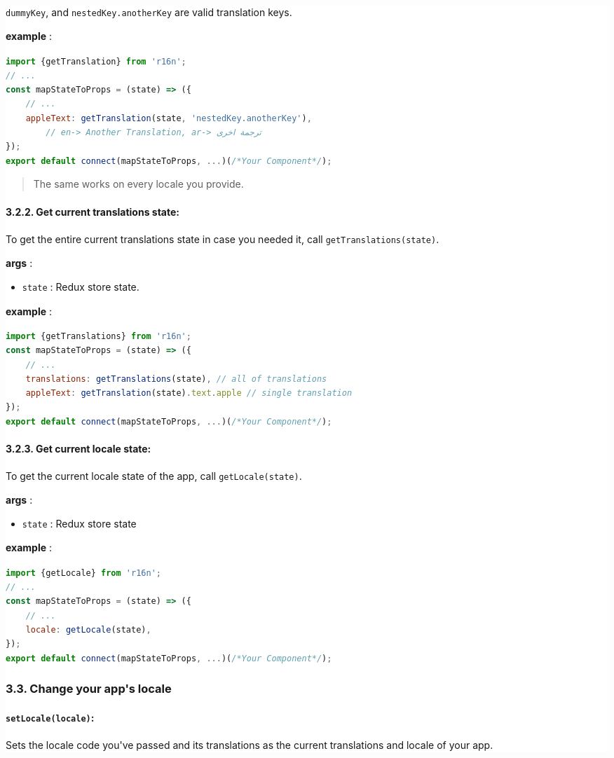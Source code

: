 `dummyKey`, and `nestedKey.anotherKey` are valid translation keys.

**example** :
```javascript
import {getTranslation} from 'r16n';
// ...
const mapStateToProps = (state) => ({
	// ...
    appleText: getTranslation(state, 'nestedKey.anotherKey'), 
    	// en-> Another Translation, ar-> ترجمة اخرى
});
export default connect(mapStateToProps, ...)(/*Your Component*/);
```
> The same works on every locale you provide.

#### 3.2.2. Get current translations state:
To get the entire current translations state in case you needed it, call `getTranslations(state)`.

**args** :

 - `state` : Redux store state.

**example** :
```javascript
import {getTranslations} from 'r16n';
const mapStateToProps = (state) => ({
	// ...
    translations: getTranslations(state), // all of translations
    appleText: getTranslation(state).text.apple // single translation
});
export default connect(mapStateToProps, ...)(/*Your Component*/);
```

#### 3.2.3. Get current locale state:
To get the current locale state of the app, call `getLocale(state)`.

**args** :

 - `state` : Redux store state

**example** :

```javascript
import {getLocale} from 'r16n';
// ...
const mapStateToProps = (state) => ({
	// ...
    locale: getLocale(state),
});
export default connect(mapStateToProps, ...)(/*Your Component*/);
```

### 3.3. Change your app's locale
####  `setLocale(locale)`:
Sets the locale code you've passed and its translations as the current translations and locale of your app.
